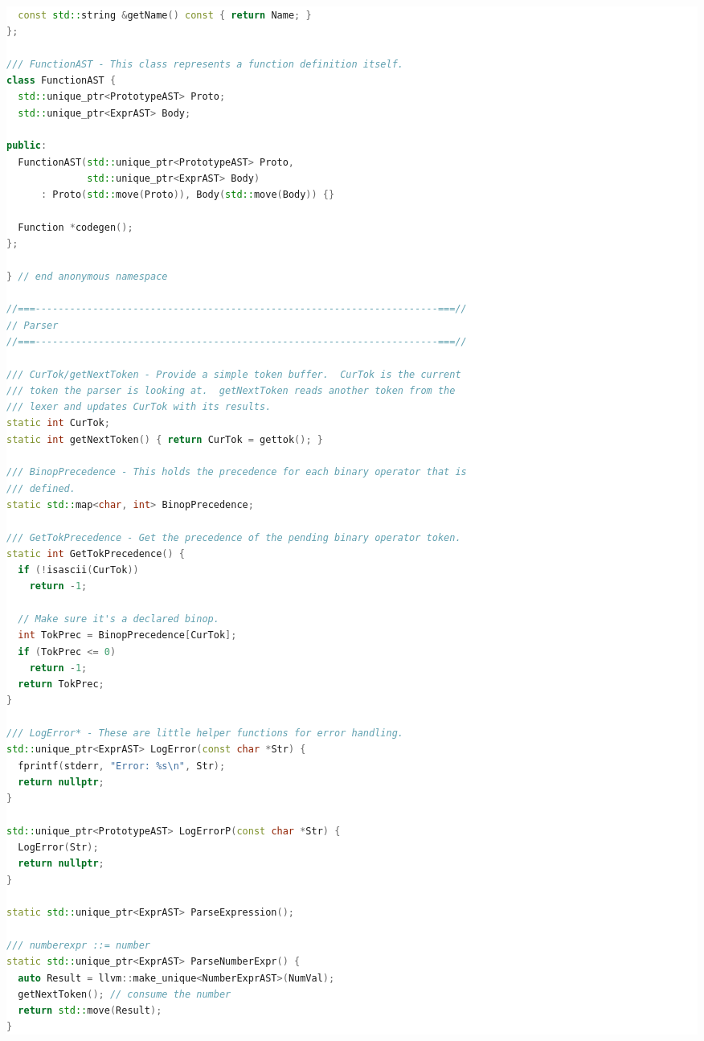 ```C++
  const std::string &getName() const { return Name; }
};

/// FunctionAST - This class represents a function definition itself.
class FunctionAST {
  std::unique_ptr<PrototypeAST> Proto;
  std::unique_ptr<ExprAST> Body;

public:
  FunctionAST(std::unique_ptr<PrototypeAST> Proto,
              std::unique_ptr<ExprAST> Body)
      : Proto(std::move(Proto)), Body(std::move(Body)) {}

  Function *codegen();
};

} // end anonymous namespace

//===----------------------------------------------------------------------===//
// Parser
//===----------------------------------------------------------------------===//

/// CurTok/getNextToken - Provide a simple token buffer.  CurTok is the current
/// token the parser is looking at.  getNextToken reads another token from the
/// lexer and updates CurTok with its results.
static int CurTok;
static int getNextToken() { return CurTok = gettok(); }

/// BinopPrecedence - This holds the precedence for each binary operator that is
/// defined.
static std::map<char, int> BinopPrecedence;

/// GetTokPrecedence - Get the precedence of the pending binary operator token.
static int GetTokPrecedence() {
  if (!isascii(CurTok))
    return -1;

  // Make sure it's a declared binop.
  int TokPrec = BinopPrecedence[CurTok];
  if (TokPrec <= 0)
    return -1;
  return TokPrec;
}

/// LogError* - These are little helper functions for error handling.
std::unique_ptr<ExprAST> LogError(const char *Str) {
  fprintf(stderr, "Error: %s\n", Str);
  return nullptr;
}

std::unique_ptr<PrototypeAST> LogErrorP(const char *Str) {
  LogError(Str);
  return nullptr;
}

static std::unique_ptr<ExprAST> ParseExpression();

/// numberexpr ::= number
static std::unique_ptr<ExprAST> ParseNumberExpr() {
  auto Result = llvm::make_unique<NumberExprAST>(NumVal);
  getNextToken(); // consume the number
  return std::move(Result);
}
```